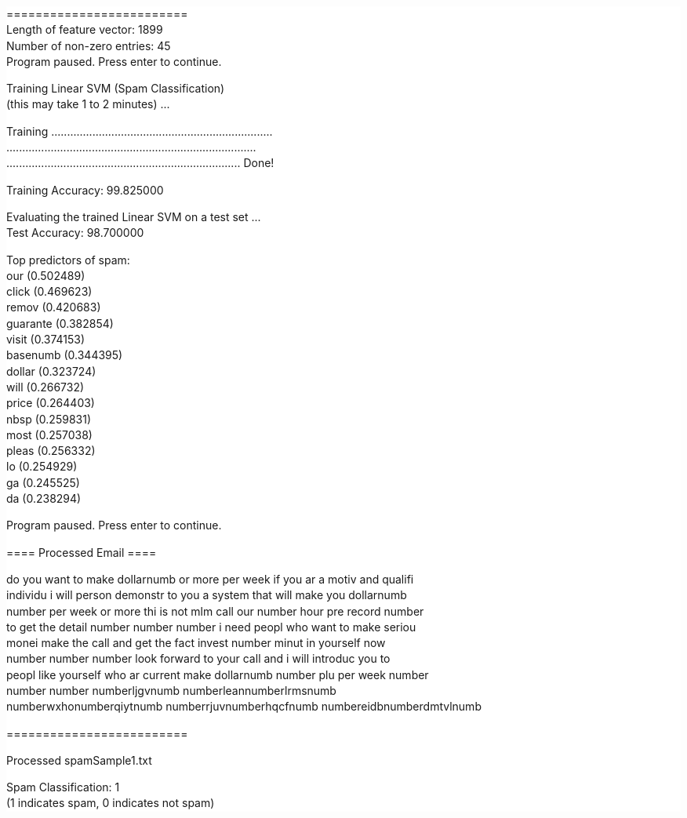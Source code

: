 \=\=\=\=\=\=\=\=\=\=\=\=\=\=\=\=\=\=\=\=\=\=\=\==  
Length of feature vector: 1899  
Number of non-zero entries: 45  
Program paused. Press enter to continue.  

Training Linear SVM (Spam Classification)  
(this may take 1 to 2 minutes) ...  

Training ......................................................................  
...............................................................................  
.......................................................................... Done!  

Training Accuracy: 99.825000  

Evaluating the trained Linear SVM on a test set ...  
Test Accuracy: 98.700000  

Top predictors of spam:  
 our             (0.502489)  
 click           (0.469623)  
 remov           (0.420683)  
 guarante        (0.382854)  
 visit           (0.374153)  
 basenumb        (0.344395)  
 dollar          (0.323724)  
 will            (0.266732)  
 price           (0.264403)  
 nbsp            (0.259831)  
 most            (0.257038)  
 pleas           (0.256332)  
 lo              (0.254929)  
 ga              (0.245525)  
 da              (0.238294)    



Program paused. Press enter to continue.  

\=\=== Processed Email ====  

do you want to make dollarnumb or more per week if you ar a motiv and qualifi  
individu i will person demonstr to you a system that will make you dollarnumb  
number per week or more thi is not mlm call our number hour pre record number  
to get the detail number number number i need peopl who want to make seriou  
monei make the call and get the fact invest number minut in yourself now  
number number number look forward to your call and i will introduc you to  
peopl like yourself who ar current make dollarnumb number plu per week number  
number number numberljgvnumb numberleannumberlrmsnumb  
numberwxhonumberqiytnumb numberrjuvnumberhqcfnumb numbereidbnumberdmtvlnumb  

\=\==\==\==\==\==\==\==\==\==\==\====  

Processed spamSample1.txt  

Spam Classification: 1  
(1 indicates spam, 0 indicates not spam)  
